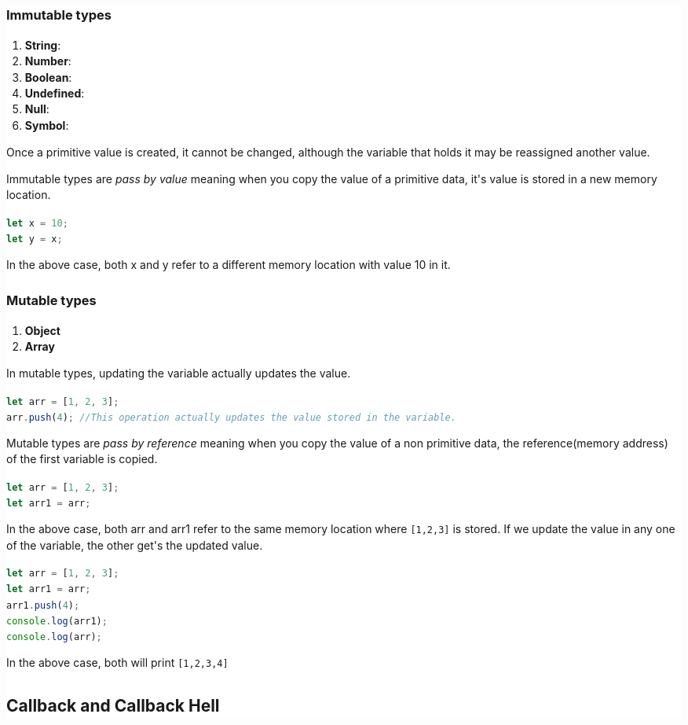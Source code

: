 ### Immutable types

1.  **String**:
2.  **Number**:
3.  **Boolean**:
4.  **Undefined**:
5.  **Null**:
6.  **Symbol**:

Once a primitive value is created, it cannot be changed, although the variable that holds it may be reassigned another value.

Immutable types are _pass by value_ meaning when you copy the value of a primitive data, it's value is stored in a new memory location.

```javascript
let x = 10;
let y = x;
```

In the above case, both x and y refer to a different memory location with value 10 in it.

### Mutable types

1. **Object**
2. **Array**

In mutable types, updating the variable actually updates the value.

```javascript
let arr = [1, 2, 3];
arr.push(4); //This operation actually updates the value stored in the variable.
```

Mutable types are _pass by reference_ meaning when you copy the value of a non primitive data, the reference(memory address) of the first variable is copied.

```javascript
let arr = [1, 2, 3];
let arr1 = arr;
```

In the above case, both arr and arr1 refer to the same memory location where `[1,2,3]` is stored.
If we update the value in any one of the variable, the other get's the updated value.

```javascript
let arr = [1, 2, 3];
let arr1 = arr;
arr1.push(4);
console.log(arr1);
console.log(arr);
```

In the above case, both will print `[1,2,3,4]`

## Callback and Callback Hell
